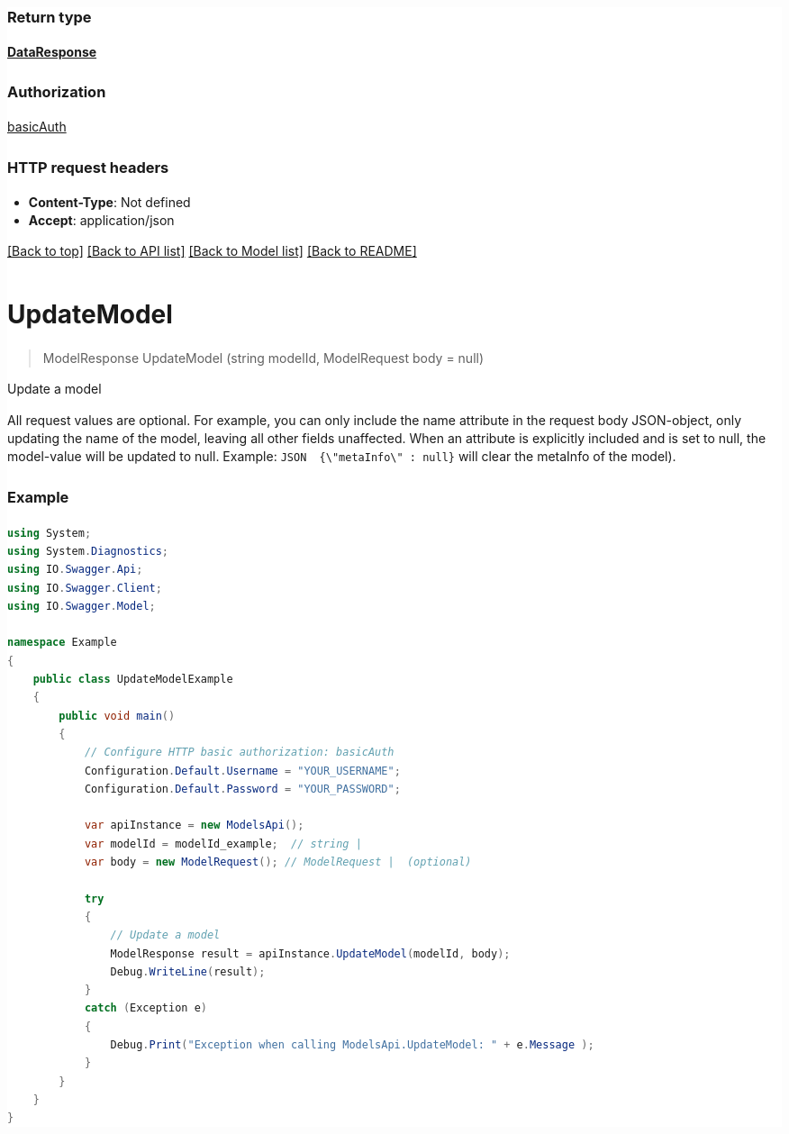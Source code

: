 ### Return type

[**DataResponse**](DataResponse.md)

### Authorization

[basicAuth](../README.md#basicAuth)

### HTTP request headers

 - **Content-Type**: Not defined
 - **Accept**: application/json

[[Back to top]](#) [[Back to API list]](../README.md#documentation-for-api-endpoints) [[Back to Model list]](../README.md#documentation-for-models) [[Back to README]](../README.md)

<a name="updatemodel"></a>
# **UpdateModel**
> ModelResponse UpdateModel (string modelId, ModelRequest body = null)

Update a model

All request values are optional. For example, you can only include the name attribute in the request body JSON-object, only updating the name of the model, leaving all other fields unaffected. When an attribute is explicitly included and is set to null, the model-value will be updated to null. Example: ```JSON  {\"metaInfo\" : null}``` will clear the metaInfo of the model).

### Example
```csharp
using System;
using System.Diagnostics;
using IO.Swagger.Api;
using IO.Swagger.Client;
using IO.Swagger.Model;

namespace Example
{
    public class UpdateModelExample
    {
        public void main()
        {
            // Configure HTTP basic authorization: basicAuth
            Configuration.Default.Username = "YOUR_USERNAME";
            Configuration.Default.Password = "YOUR_PASSWORD";

            var apiInstance = new ModelsApi();
            var modelId = modelId_example;  // string | 
            var body = new ModelRequest(); // ModelRequest |  (optional) 

            try
            {
                // Update a model
                ModelResponse result = apiInstance.UpdateModel(modelId, body);
                Debug.WriteLine(result);
            }
            catch (Exception e)
            {
                Debug.Print("Exception when calling ModelsApi.UpdateModel: " + e.Message );
            }
        }
    }
}
```
